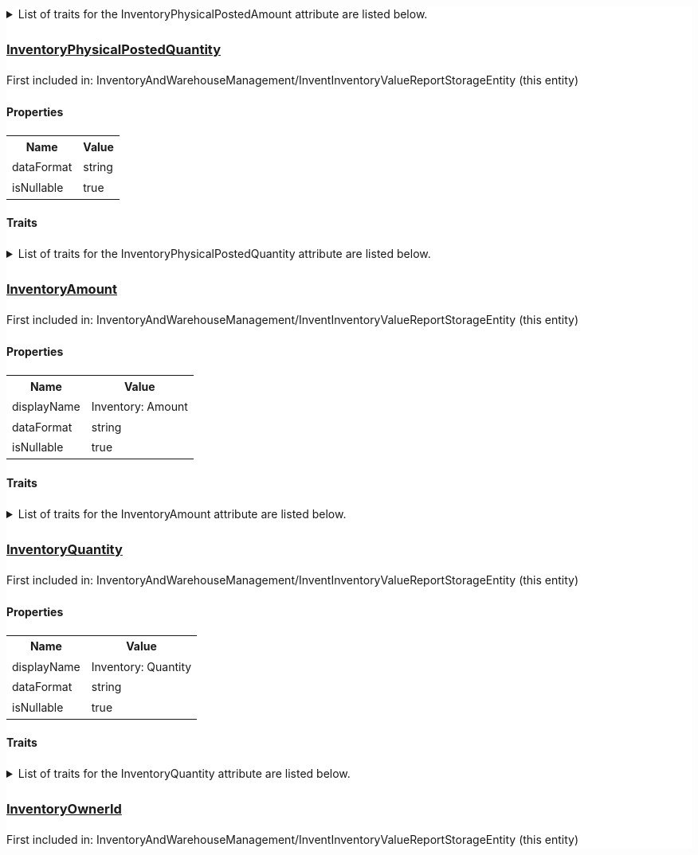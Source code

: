 <details><summary>List of traits for the InventoryPhysicalPostedAmount attribute are listed below.</summary></details>

### <a href=#InventoryPhysicalPostedQuantity name="InventoryPhysicalPostedQuantity">InventoryPhysicalPostedQuantity</a>

First included in: InventoryAndWarehouseManagement/InventInventoryValueReportStorageEntity (this entity)  

#### Properties

<table><tr><th>Name</th><th>Value</th></tr><tr><td>dataFormat</td><td>string</td></tr><tr><td>isNullable</td><td>true</td></tr></table>

#### Traits

<details><summary>List of traits for the InventoryPhysicalPostedQuantity attribute are listed below.</summary></details>

### <a href=#InventoryAmount name="InventoryAmount">InventoryAmount</a>

First included in: InventoryAndWarehouseManagement/InventInventoryValueReportStorageEntity (this entity)  

#### Properties

<table><tr><th>Name</th><th>Value</th></tr><tr><td>displayName</td><td>Inventory: Amount</td></tr><tr><td>dataFormat</td><td>string</td></tr><tr><td>isNullable</td><td>true</td></tr></table>

#### Traits

<details><summary>List of traits for the InventoryAmount attribute are listed below.</summary></details>

### <a href=#InventoryQuantity name="InventoryQuantity">InventoryQuantity</a>

First included in: InventoryAndWarehouseManagement/InventInventoryValueReportStorageEntity (this entity)  

#### Properties

<table><tr><th>Name</th><th>Value</th></tr><tr><td>displayName</td><td>Inventory: Quantity</td></tr><tr><td>dataFormat</td><td>string</td></tr><tr><td>isNullable</td><td>true</td></tr></table>

#### Traits

<details><summary>List of traits for the InventoryQuantity attribute are listed below.</summary></details>

### <a href=#InventoryOwnerId name="InventoryOwnerId">InventoryOwnerId</a>

First included in: InventoryAndWarehouseManagement/InventInventoryValueReportStorageEntity (this entity)  
